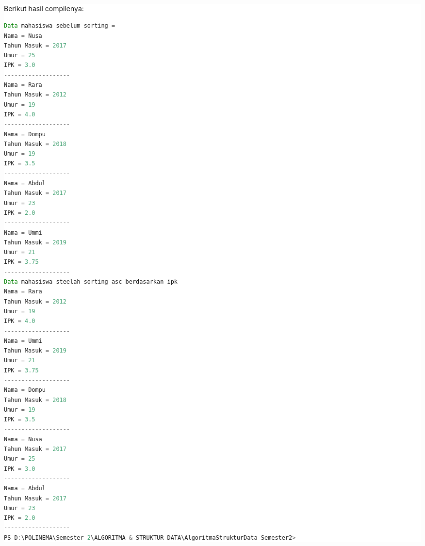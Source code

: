 Berikut hasil compilenya:
```java
Data mahasiswa sebelum sorting = 
Nama = Nusa
Tahun Masuk = 2017
Umur = 25
IPK = 3.0
-------------------
Nama = Rara
Tahun Masuk = 2012
Umur = 19
IPK = 4.0
-------------------
Nama = Dompu
Tahun Masuk = 2018
Umur = 19
IPK = 3.5
-------------------
Nama = Abdul
Tahun Masuk = 2017
Umur = 23
IPK = 2.0
-------------------
Nama = Ummi
Tahun Masuk = 2019
Umur = 21
IPK = 3.75
-------------------
Data mahasiswa steelah sorting asc berdasarkan ipk
Nama = Rara
Tahun Masuk = 2012
Umur = 19
IPK = 4.0
-------------------
Nama = Ummi
Tahun Masuk = 2019
Umur = 21
IPK = 3.75
-------------------
Nama = Dompu
Tahun Masuk = 2018
Umur = 19
IPK = 3.5
-------------------
Nama = Nusa
Tahun Masuk = 2017
Umur = 25
IPK = 3.0
-------------------
Nama = Abdul
Tahun Masuk = 2017
Umur = 23
IPK = 2.0
-------------------
PS D:\POLINEMA\Semester 2\ALGORITMA & STRUKTUR DATA\AlgoritmaStrukturData-Semester2> 
```
